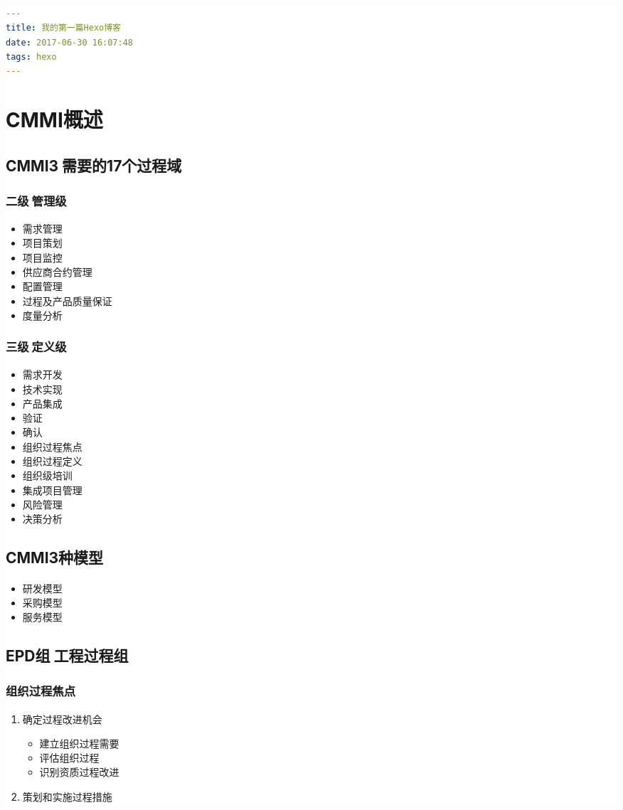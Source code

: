 ```yaml
---
title: 我的第一篇Hexo博客
date: 2017-06-30 16:07:48
tags: hexo
---
```

# CMMI概述
## CMMI3 需要的17个过程域
### 二级 管理级
- 需求管理
- 项目策划
- 项目监控
- 供应商合约管理
- 配置管理
- 过程及产品质量保证
- 度量分析



### 三级 定义级
- 需求开发
- 技术实现
- 产品集成
- 验证
- 确认
- 组织过程焦点
- 组织过程定义
- 组织级培训
- 集成项目管理
- 风险管理
- 决策分析

## CMMI3种模型
- 研发模型
- 采购模型
- 服务模型

## EPD组 工程过程组
### 组织过程焦点
1. 确定过程改进机会

    * 建立组织过程需要
    * 评估组织过程
    * 识别资质过程改进

2. 策划和实施过程措施
